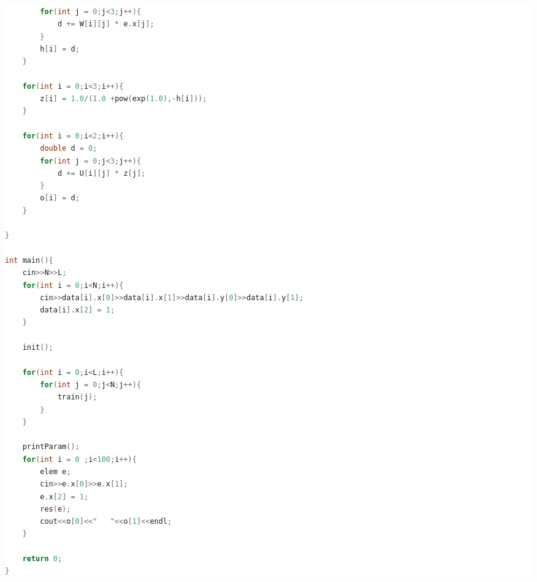 ```C++
        for(int j = 0;j<3;j++){
            d += W[i][j] * e.x[j];
        }
        h[i] = d;
    }
 
    for(int i = 0;i<3;i++){
        z[i] = 1.0/(1.0 +pow(exp(1.0),-h[i]));
    }
 
    for(int i = 0;i<2;i++){
        double d = 0;
        for(int j = 0;j<3;j++){
            d += U[i][j] * z[j];
        }
        o[i] = d;
    }
 
}
 
int main(){
    cin>>N>>L;
    for(int i = 0;i<N;i++){
        cin>>data[i].x[0]>>data[i].x[1]>>data[i].y[0]>>data[i].y[1];
        data[i].x[2] = 1;
    }
 
    init();
 
    for(int i = 0;i<L;i++){
        for(int j = 0;j<N;j++){
            train(j);
        }
    }
  
    printParam();
    for(int i = 0 ;i<100;i++){
        elem e;
        cin>>e.x[0]>>e.x[1];
        e.x[2] = 1;
        res(e);
        cout<<o[0]<<"   "<<o[1]<<endl;
    }
 
    return 0;
}
```
